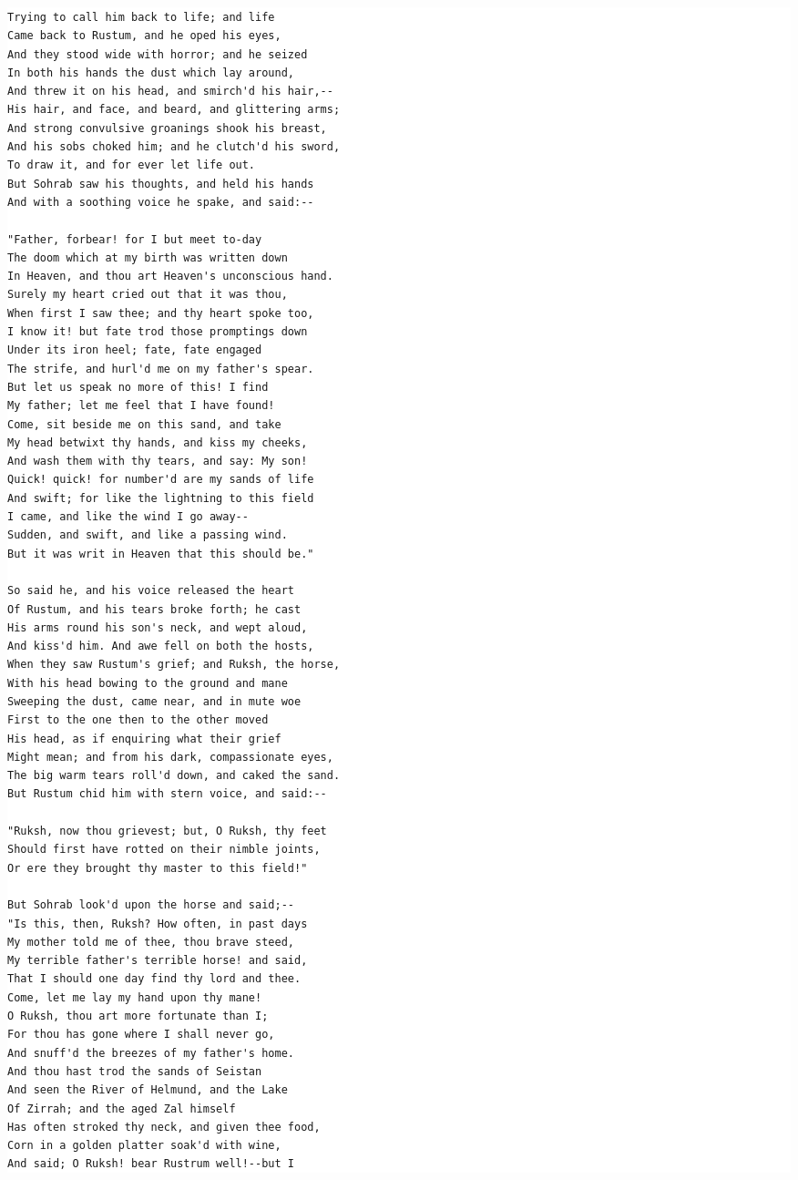 ```
Trying to call him back to life; and life
Came back to Rustum, and he oped his eyes,
And they stood wide with horror; and he seized
In both his hands the dust which lay around,
And threw it on his head, and smirch'd his hair,--
His hair, and face, and beard, and glittering arms;
And strong convulsive groanings shook his breast,
And his sobs choked him; and he clutch'd his sword,
To draw it, and for ever let life out.
But Sohrab saw his thoughts, and held his hands
And with a soothing voice he spake, and said:--

"Father, forbear! for I but meet to-day
The doom which at my birth was written down
In Heaven, and thou art Heaven's unconscious hand.
Surely my heart cried out that it was thou,
When first I saw thee; and thy heart spoke too,
I know it! but fate trod those promptings down
Under its iron heel; fate, fate engaged
The strife, and hurl'd me on my father's spear.
But let us speak no more of this! I find
My father; let me feel that I have found!
Come, sit beside me on this sand, and take
My head betwixt thy hands, and kiss my cheeks,
And wash them with thy tears, and say: My son!
Quick! quick! for number'd are my sands of life
And swift; for like the lightning to this field
I came, and like the wind I go away--
Sudden, and swift, and like a passing wind.
But it was writ in Heaven that this should be."

So said he, and his voice released the heart
Of Rustum, and his tears broke forth; he cast
His arms round his son's neck, and wept aloud,
And kiss'd him. And awe fell on both the hosts,
When they saw Rustum's grief; and Ruksh, the horse,
With his head bowing to the ground and mane
Sweeping the dust, came near, and in mute woe
First to the one then to the other moved
His head, as if enquiring what their grief
Might mean; and from his dark, compassionate eyes,
The big warm tears roll'd down, and caked the sand.
But Rustum chid him with stern voice, and said:--

"Ruksh, now thou grievest; but, O Ruksh, thy feet
Should first have rotted on their nimble joints,
Or ere they brought thy master to this field!"

But Sohrab look'd upon the horse and said;--
"Is this, then, Ruksh? How often, in past days
My mother told me of thee, thou brave steed,
My terrible father's terrible horse! and said,
That I should one day find thy lord and thee.
Come, let me lay my hand upon thy mane!
O Ruksh, thou art more fortunate than I;
For thou has gone where I shall never go,
And snuff'd the breezes of my father's home.
And thou hast trod the sands of Seistan
And seen the River of Helmund, and the Lake
Of Zirrah; and the aged Zal himself
Has often stroked thy neck, and given thee food,
Corn in a golden platter soak'd with wine,
And said; O Ruksh! bear Rustrum well!--but I
```